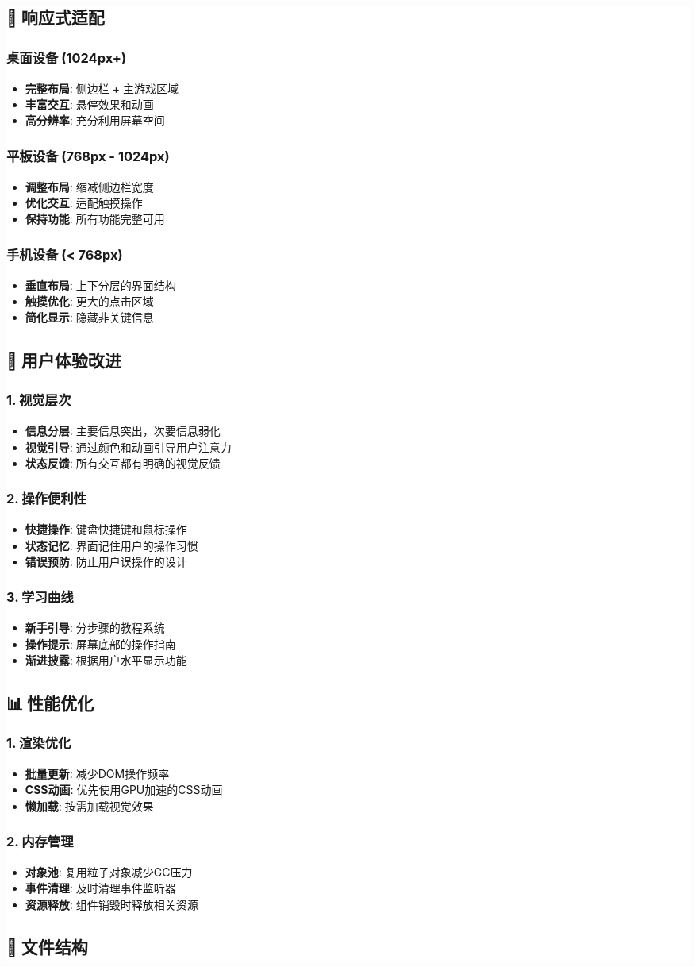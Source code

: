 ## 📱 响应式适配

### 桌面设备 (1024px+)
- **完整布局**: 侧边栏 + 主游戏区域
- **丰富交互**: 悬停效果和动画
- **高分辨率**: 充分利用屏幕空间

### 平板设备 (768px - 1024px)
- **调整布局**: 缩减侧边栏宽度
- **优化交互**: 适配触摸操作
- **保持功能**: 所有功能完整可用

### 手机设备 (< 768px)
- **垂直布局**: 上下分层的界面结构
- **触摸优化**: 更大的点击区域
- **简化显示**: 隐藏非关键信息

## 🎯 用户体验改进

### 1. 视觉层次
- **信息分层**: 主要信息突出，次要信息弱化
- **视觉引导**: 通过颜色和动画引导用户注意力
- **状态反馈**: 所有交互都有明确的视觉反馈

### 2. 操作便利性
- **快捷操作**: 键盘快捷键和鼠标操作
- **状态记忆**: 界面记住用户的操作习惯
- **错误预防**: 防止用户误操作的设计

### 3. 学习曲线
- **新手引导**: 分步骤的教程系统
- **操作提示**: 屏幕底部的操作指南
- **渐进披露**: 根据用户水平显示功能

## 📊 性能优化

### 1. 渲染优化
- **批量更新**: 减少DOM操作频率
- **CSS动画**: 优先使用GPU加速的CSS动画
- **懒加载**: 按需加载视觉效果

### 2. 内存管理
- **对象池**: 复用粒子对象减少GC压力
- **事件清理**: 及时清理事件监听器
- **资源释放**: 组件销毁时释放相关资源

## 🚀 文件结构
